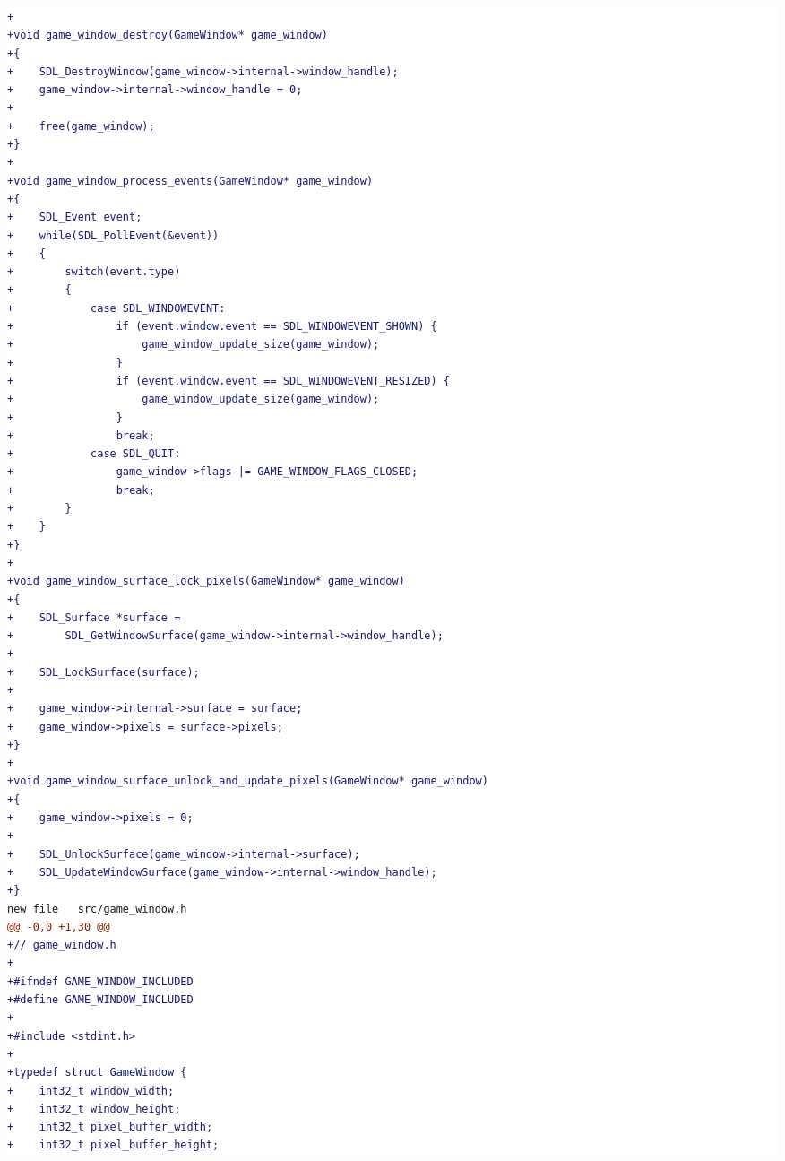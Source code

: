 ```diff
+
+void game_window_destroy(GameWindow* game_window)
+{
+    SDL_DestroyWindow(game_window->internal->window_handle);
+    game_window->internal->window_handle = 0;
+
+    free(game_window);
+}
+
+void game_window_process_events(GameWindow* game_window)
+{
+    SDL_Event event;
+    while(SDL_PollEvent(&event))
+    {
+        switch(event.type)
+        {
+            case SDL_WINDOWEVENT:
+                if (event.window.event == SDL_WINDOWEVENT_SHOWN) {
+                    game_window_update_size(game_window);
+                }
+                if (event.window.event == SDL_WINDOWEVENT_RESIZED) {
+                    game_window_update_size(game_window);
+                }
+                break;
+            case SDL_QUIT:
+                game_window->flags |= GAME_WINDOW_FLAGS_CLOSED;
+                break;
+        }
+    }
+}
+
+void game_window_surface_lock_pixels(GameWindow* game_window)
+{
+    SDL_Surface *surface = 
+        SDL_GetWindowSurface(game_window->internal->window_handle);
+    
+    SDL_LockSurface(surface);
+
+    game_window->internal->surface = surface;
+    game_window->pixels = surface->pixels;
+}
+
+void game_window_surface_unlock_and_update_pixels(GameWindow* game_window)
+{
+    game_window->pixels = 0;
+
+    SDL_UnlockSurface(game_window->internal->surface);
+    SDL_UpdateWindowSurface(game_window->internal->window_handle);
+}
new file   src/game_window.h
@@ -0,0 +1,30 @@
+// game_window.h
+
+#ifndef GAME_WINDOW_INCLUDED
+#define GAME_WINDOW_INCLUDED
+
+#include <stdint.h>
+
+typedef struct GameWindow {
+    int32_t window_width;
+    int32_t window_height;
+    int32_t pixel_buffer_width;
+    int32_t pixel_buffer_height;
```
